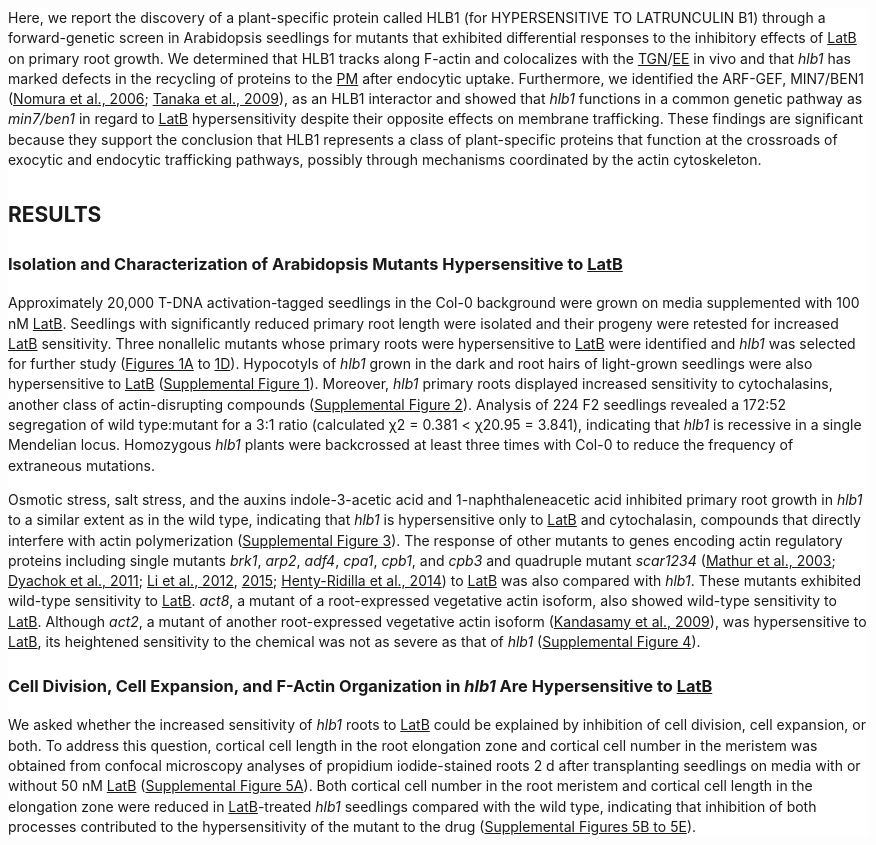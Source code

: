 Here, we report the discovery of a plant-specific protein called HLB1 (for HYPERSENSITIVE TO LATRUNCULIN B1) through a forward-genetic screen in Arabidopsis seedlings for mutants that exhibited differential responses to the inhibitory effects of [LatB](#def5) on primary root growth. We determined that HLB1 tracks along F-actin and colocalizes with the [TGN](#def3)/[EE](#def4) in vivo and that _hlb1_ has marked defects in the recycling of proteins to the [PM](#def2) after endocytic uptake. Furthermore, we identified the ARF-GEF, MIN7/BEN1 ([Nomura et al., 2006](#bib79); [Tanaka et al., 2009](#bib102)), as an HLB1 interactor and showed that _hlb1_ functions in a common genetic pathway as _min7/ben1_ in regard to [LatB](#def5) hypersensitivity despite their opposite effects on membrane trafficking. These findings are significant because they support the conclusion that HLB1 represents a class of plant-specific proteins that function at the crossroads of exocytic and endocytic trafficking pathways, possibly through mechanisms coordinated by the actin cytoskeleton.

## RESULTS

### Isolation and Characterization of Arabidopsis Mutants Hypersensitive to [LatB](#def5)

Approximately 20,000 T-DNA activation-tagged seedlings in the Col-0 background were grown on media supplemented with 100 nM [LatB](#def5). Seedlings with significantly reduced primary root length were isolated and their progeny were retested for increased [LatB](#def5) sensitivity. Three nonallelic mutants whose primary roots were hypersensitive to [LatB](#def5) were identified and _hlb1_ was selected for further study ([Figures 1A](#fig1) to [1D](#fig1)). Hypocotyls of _hlb1_ grown in the dark and root hairs of light-grown seedlings were also hypersensitive to [LatB](#def5) ([Supplemental Figure 1](http://www.plantcell.org/cgi/content/full/tpc.15.00794/DC1)). Moreover, _hlb1_ primary roots displayed increased sensitivity to cytochalasins, another class of actin-disrupting compounds ([Supplemental Figure 2](http://www.plantcell.org/cgi/content/full/tpc.15.00794/DC1)). Analysis of 224 F2 seedlings revealed a 172:52 segregation of wild type:mutant for a 3:1 ratio (calculated χ2 = 0.381 < χ20.95 = 3.841), indicating that _hlb1_ is recessive in a single Mendelian locus. Homozygous _hlb1_ plants were backcrossed at least three times with Col-0 to reduce the frequency of extraneous mutations.

Osmotic stress, salt stress, and the auxins indole-3-acetic acid and 1-naphthaleneacetic acid inhibited primary root growth in _hlb1_ to a similar extent as in the wild type, indicating that _hlb1_ is hypersensitive only to [LatB](#def5) and cytochalasin, compounds that directly interfere with actin polymerization ([Supplemental Figure 3](http://www.plantcell.org/cgi/content/full/tpc.15.00794/DC1)). The response of other mutants to genes encoding actin regulatory proteins including single mutants _brk1_, _arp2_, _adf4_, _cpa1_, _cpb1_, and _cpb3_ and quadruple mutant _scar1234_ ([Mathur et al., 2003](#bib72); [Dyachok et al., 2011](#bib30); [Li et al., 2012](#bib65), [2015](#bib66); [Henty-Ridilla et al., 2014](#bib48)) to [LatB](#def5) was also compared with _hlb1_. These mutants exhibited wild-type sensitivity to [LatB](#def5). _act8_, a mutant of a root-expressed vegetative actin isoform, also showed wild-type sensitivity to [LatB](#def5). Although _act2_, a mutant of another root-expressed vegetative actin isoform ([Kandasamy et al., 2009](#bib55)), was hypersensitive to [LatB](#def5), its heightened sensitivity to the chemical was not as severe as that of _hlb1_ ([Supplemental Figure 4](http://www.plantcell.org/cgi/content/full/tpc.15.00794/DC1)).

### Cell Division, Cell Expansion, and F-Actin Organization in _hlb1_ Are Hypersensitive to [LatB](#def5)

We asked whether the increased sensitivity of _hlb1_ roots to [LatB](#def5) could be explained by inhibition of cell division, cell expansion, or both. To address this question, cortical cell length in the root elongation zone and cortical cell number in the meristem was obtained from confocal microscopy analyses of propidium iodide-stained roots 2 d after transplanting seedlings on media with or without 50 nM [LatB](#def5) ([Supplemental Figure 5A](http://www.plantcell.org/cgi/content/full/tpc.15.00794/DC1)). Both cortical cell number in the root meristem and cortical cell length in the elongation zone were reduced in [LatB](#def5)\-treated _hlb1_ seedlings compared with the wild type, indicating that inhibition of both processes contributed to the hypersensitivity of the mutant to the drug ([Supplemental Figures 5B to 5E](http://www.plantcell.org/cgi/content/full/tpc.15.00794/DC1)).
